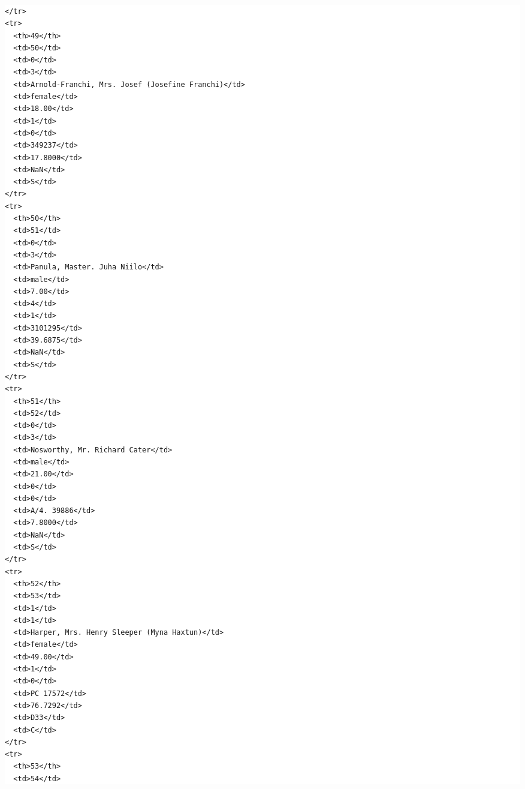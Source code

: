     </tr>
    <tr>
      <th>49</th>
      <td>50</td>
      <td>0</td>
      <td>3</td>
      <td>Arnold-Franchi, Mrs. Josef (Josefine Franchi)</td>
      <td>female</td>
      <td>18.00</td>
      <td>1</td>
      <td>0</td>
      <td>349237</td>
      <td>17.8000</td>
      <td>NaN</td>
      <td>S</td>
    </tr>
    <tr>
      <th>50</th>
      <td>51</td>
      <td>0</td>
      <td>3</td>
      <td>Panula, Master. Juha Niilo</td>
      <td>male</td>
      <td>7.00</td>
      <td>4</td>
      <td>1</td>
      <td>3101295</td>
      <td>39.6875</td>
      <td>NaN</td>
      <td>S</td>
    </tr>
    <tr>
      <th>51</th>
      <td>52</td>
      <td>0</td>
      <td>3</td>
      <td>Nosworthy, Mr. Richard Cater</td>
      <td>male</td>
      <td>21.00</td>
      <td>0</td>
      <td>0</td>
      <td>A/4. 39886</td>
      <td>7.8000</td>
      <td>NaN</td>
      <td>S</td>
    </tr>
    <tr>
      <th>52</th>
      <td>53</td>
      <td>1</td>
      <td>1</td>
      <td>Harper, Mrs. Henry Sleeper (Myna Haxtun)</td>
      <td>female</td>
      <td>49.00</td>
      <td>1</td>
      <td>0</td>
      <td>PC 17572</td>
      <td>76.7292</td>
      <td>D33</td>
      <td>C</td>
    </tr>
    <tr>
      <th>53</th>
      <td>54</td>